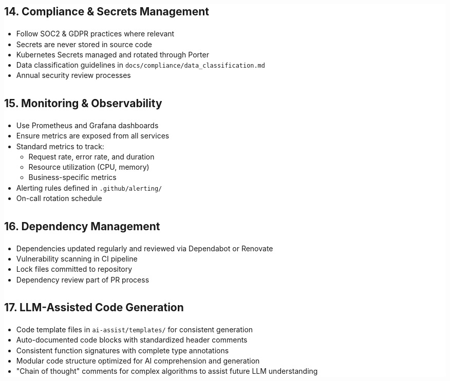 ## 14. Compliance & Secrets Management
- Follow SOC2 & GDPR practices where relevant
- Secrets are never stored in source code
- Kubernetes Secrets managed and rotated through Porter
- Data classification guidelines in `docs/compliance/data_classification.md`
- Annual security review processes

## 15. Monitoring & Observability
- Use Prometheus and Grafana dashboards
- Ensure metrics are exposed from all services
- Standard metrics to track:
  - Request rate, error rate, and duration
  - Resource utilization (CPU, memory)
  - Business-specific metrics
- Alerting rules defined in `.github/alerting/`
- On-call rotation schedule

## 16. Dependency Management
- Dependencies updated regularly and reviewed via Dependabot or Renovate
- Vulnerability scanning in CI pipeline
- Lock files committed to repository
- Dependency review part of PR process

## 17. LLM-Assisted Code Generation
- Code template files in `ai-assist/templates/` for consistent generation
- Auto-documented code blocks with standardized header comments
- Consistent function signatures with complete type annotations
- Modular code structure optimized for AI comprehension and generation
- "Chain of thought" comments for complex algorithms to assist future LLM understanding

